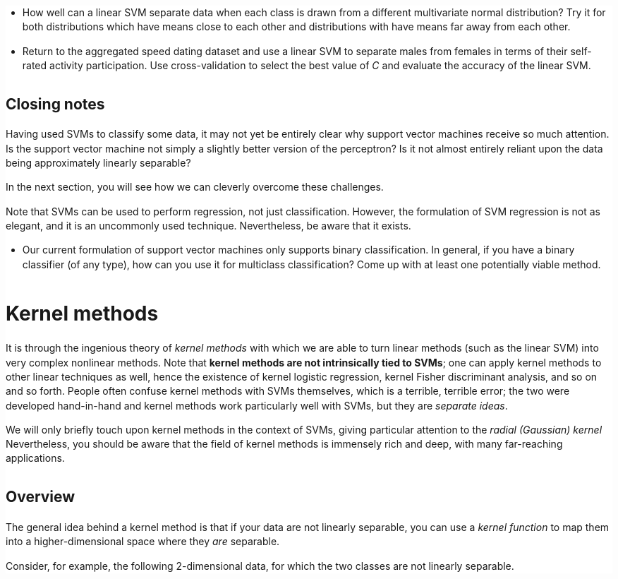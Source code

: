 * How well can a linear SVM separate data when each class is drawn from a different multivariate normal distribution? Try it for both distributions which have means close to each other and distributions with have means far away from each other.

* Return to the aggregated speed dating dataset and use a linear SVM to separate males from females in terms of their self-rated activity participation. Use cross-validation to select the best value of $C$ and evaluate the accuracy of the linear SVM.

Closing notes
-------------	

Having used SVMs to classify some data, it may not yet be entirely clear why support vector machines receive so much attention. Is the support vector machine not simply a slightly better version of the perceptron? Is it not almost entirely reliant upon the data being approximately linearly separable?

In the next section, you will see how we can cleverly overcome these challenges.

Note that SVMs can be used to perform regression, not just classification. However, the formulation of SVM regression is not as elegant, and it is an uncommonly used technique. Nevertheless, be aware that it exists.

* Our current formulation of support vector machines only supports binary classification. In general, if you have a binary classifier (of any type), how can you use it for multiclass classification? Come up with at least one potentially viable method.

Kernel methods
==============

It is through the ingenious theory of *kernel methods* with which we are able to turn linear methods (such as the linear SVM) into very complex nonlinear methods. Note that **kernel methods are not intrinsically tied to SVMs**; one can apply kernel methods to other linear techniques as well, hence the existence of kernel logistic regression, kernel Fisher discriminant analysis, and so on and so forth. People often confuse kernel methods with SVMs themselves, which is a terrible, terrible error; the two were developed hand-in-hand and kernel methods work particularly well with SVMs, but they are *separate ideas*.

We will only briefly touch upon kernel methods in the context of SVMs, giving particular attention to the *radial (Gaussian) kernel* Nevertheless, you should be aware that the field of kernel methods is immensely rich and deep, with many far-reaching applications.

Overview
--------

The general idea behind a kernel method is that if your data are not linearly separable, you can use a *kernel function* to map them into a higher-dimensional space where they *are* separable.

Consider, for example, the following 2-dimensional data, for which the two classes are not linearly separable.
